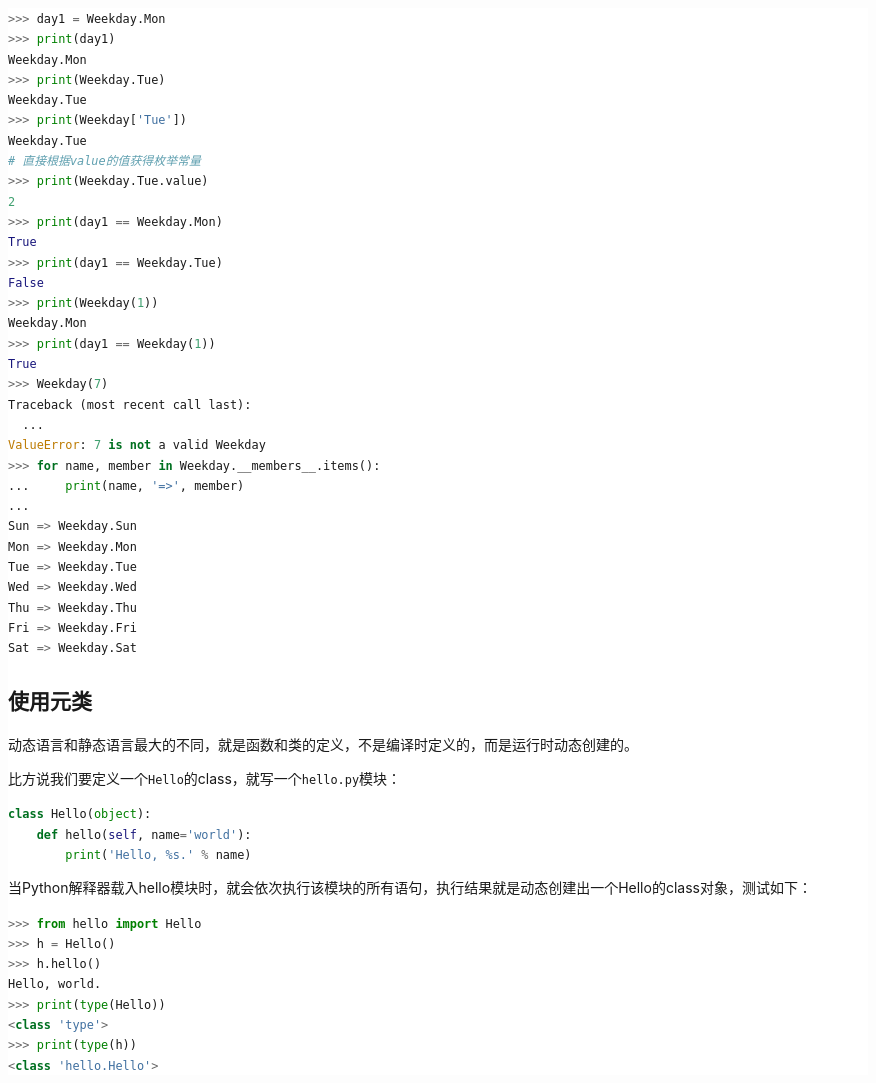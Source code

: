 ```python
>>> day1 = Weekday.Mon
>>> print(day1)
Weekday.Mon
>>> print(Weekday.Tue)
Weekday.Tue
>>> print(Weekday['Tue'])
Weekday.Tue
# 直接根据value的值获得枚举常量
>>> print(Weekday.Tue.value)
2
>>> print(day1 == Weekday.Mon)
True
>>> print(day1 == Weekday.Tue)
False
>>> print(Weekday(1))
Weekday.Mon
>>> print(day1 == Weekday(1))
True
>>> Weekday(7)
Traceback (most recent call last):
  ...
ValueError: 7 is not a valid Weekday
>>> for name, member in Weekday.__members__.items():
...     print(name, '=>', member)
...
Sun => Weekday.Sun
Mon => Weekday.Mon
Tue => Weekday.Tue
Wed => Weekday.Wed
Thu => Weekday.Thu
Fri => Weekday.Fri
Sat => Weekday.Sat
```

## 使用元类

动态语言和静态语言最大的不同，就是函数和类的定义，不是编译时定义的，而是运行时动态创建的。

比方说我们要定义一个`Hello`的class，就写一个`hello.py`模块：

```python
class Hello(object):
    def hello(self, name='world'):
        print('Hello, %s.' % name)
```

当Python解释器载入hello模块时，就会依次执行该模块的所有语句，执行结果就是动态创建出一个Hello的class对象，测试如下：

```python
>>> from hello import Hello
>>> h = Hello()
>>> h.hello()
Hello, world.
>>> print(type(Hello))
<class 'type'>
>>> print(type(h))
<class 'hello.Hello'>
```
